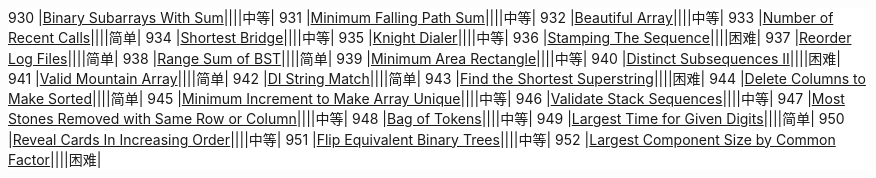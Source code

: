 930	|[Binary Subarrays With Sum](https://leetcode-cn.com/problems/binary-subarrays-with-sum/)||||中等|
931	|[Minimum Falling Path Sum](https://leetcode-cn.com/problems/minimum-falling-path-sum/)||||中等|
932	|[Beautiful Array](https://leetcode-cn.com/problems/beautiful-array/)||||中等|
933	|[Number of Recent Calls](https://leetcode-cn.com/problems/number-of-recent-calls/)||||简单|
934	|[Shortest Bridge](https://leetcode-cn.com/problems/shortest-bridge/)||||中等|
935	|[Knight Dialer](https://leetcode-cn.com/problems/knight-dialer/)||||中等|
936	|[Stamping The Sequence](https://leetcode-cn.com/problems/stamping-the-sequence/)||||困难|
937	|[Reorder Log Files](https://leetcode-cn.com/problems/reorder-log-files/)||||简单|
938	|[Range Sum of BST](https://leetcode-cn.com/problems/range-sum-of-bst/)||||简单|
939	|[Minimum Area Rectangle](https://leetcode-cn.com/problems/minimum-area-rectangle/)||||中等|
940	|[Distinct Subsequences II](https://leetcode-cn.com/problems/distinct-subsequences-ii/)||||困难|
941	|[Valid Mountain Array](https://leetcode-cn.com/problems/valid-mountain-array/)||||简单|
942	|[DI String Match](https://leetcode-cn.com/problems/di-string-match/)||||简单|
943	|[Find the Shortest Superstring](https://leetcode-cn.com/problems/find-the-shortest-superstring/)||||困难|
944	|[Delete Columns to Make Sorted](https://leetcode-cn.com/problems/delete-columns-to-make-sorted/)||||简单|
945	|[Minimum Increment to Make Array Unique](https://leetcode-cn.com/problems/minimum-increment-to-make-array-unique/)||||中等|
946	|[Validate Stack Sequences](https://leetcode-cn.com/problems/validate-stack-sequences/)||||中等|
947	|[Most Stones Removed with Same Row or Column](https://leetcode-cn.com/problems/most-stones-removed-with-same-row-or-column/)||||中等|
948	|[Bag of Tokens](https://leetcode-cn.com/problems/bag-of-tokens/)||||中等|
949	|[Largest Time for Given Digits](https://leetcode-cn.com/problems/largest-time-for-given-digits/)||||简单|
950	|[Reveal Cards In Increasing Order](https://leetcode-cn.com/problems/reveal-cards-in-increasing-order/)||||中等|
951	|[Flip Equivalent Binary Trees](https://leetcode-cn.com/problems/flip-equivalent-binary-trees/)||||中等|
952	|[Largest Component Size by Common Factor](https://leetcode-cn.com/problems/largest-component-size-by-common-factor/)||||困难|
